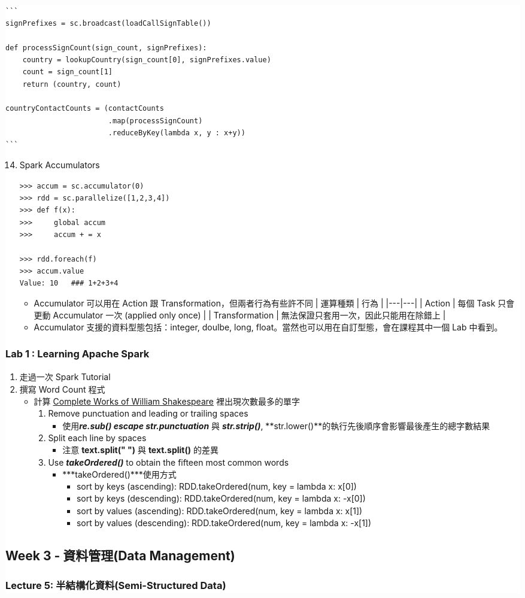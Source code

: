     ```
    signPrefixes = sc.broadcast(loadCallSignTable())
    
    def processSignCount(sign_count, signPrefixes):
    	country = lookupCountry(sign_count[0], signPrefixes.value)
        count = sign_count[1]
        return (country, count)
    
    countryContactCounts = (contactCounts
    						.map(processSignCount)
                            .reduceByKey(lambda x, y : x+y))
    ```
    
14. Spark Accumulators

	```
    >>> accum = sc.accumulator(0)
    >>> rdd = sc.parallelize([1,2,3,4])
    >>> def f(x):
    >>> 	global accum
    >>> 	accum + = x

	>>> rdd.foreach(f)
	>>> accum.value
	Value: 10   ### 1+2+3+4
    ```
    - Accumulator 可以用在 Action 跟 Transformation，但兩者行為有些許不同
    | 運算種類 | 行為 |
    |---|---|
    | Action | 每個 Task 只會更動 Accumulator 一次 (applied only once) |
    | Transformation | 無法保證只套用一次，因此只能用在除錯上 |
    - Accumulator 支援的資料型態包括：integer, doulbe, long, float。當然也可以用在自訂型態，會在課程其中一個 Lab 中看到。

### Lab 1 : Learning Apache Spark

1. 走過一次 Spark Tutorial
2. 撰寫 Word Count 程式
	- 計算 [Complete Works of William Shakespeare](http://www.gutenberg.org/ebooks/100) 裡出現次數最多的單字
		1. Remove punctuation and leading or trailing spaces
			- 使用***re.sub() escape str.punctuation*** 與 ***str.strip()***, **str.lower()**的執行先後順序會影響最後產生的總字數結果
		2. Split each line by spaces
			- 注意 **text.split(" ")** 與 **text.split()** 的差異
		3. Use ***takeOrdered()*** to obtain the fifteen most common words
			- ***takeOrdered()***使用方式
				- sort by keys (ascending): RDD.takeOrdered(num, key = lambda x: x[0]) 
				- sort by keys (descending): RDD.takeOrdered(num, key = lambda x: -x[0]) 
				- sort by values (ascending): RDD.takeOrdered(num, key = lambda x: x[1]) 
				- sort by values (descending): RDD.takeOrdered(num, key = lambda x: -x[1]) 

## Week 3 - 資料管理(Data Management)

### Lecture 5: 半結構化資料(Semi-Structured Data)

